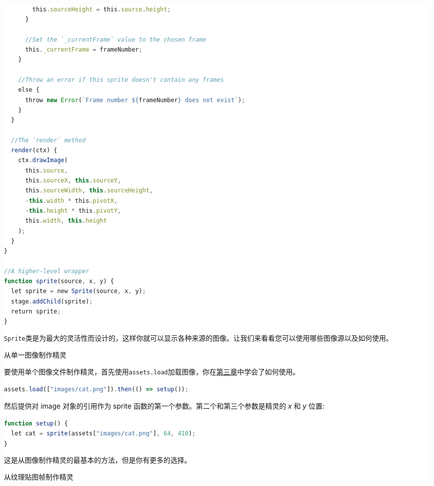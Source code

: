 ```js
        this.sourceHeight = this.source.height;
      }

      //Set the `_currentFrame` value to the chosen frame
      this._currentFrame = frameNumber;
    }

    //Throw an error if this sprite doesn't contain any frames
    else {
      throw new Error(`Frame number ${frameNumber} does not exist`);
    }
  }

  //The `render` method
  render(ctx) {
    ctx.drawImage(
      this.source,
      this.sourceX, this.sourceY,
      this.sourceWidth, this.sourceHeight,
      -this.width * this.pivotX,
      -this.height * this.pivotY,
      this.width, this.height
    );
  }
}

//A higher-level wrapper
function sprite(source, x, y) {
  let sprite = new Sprite(source, x, y);
  stage.addChild(sprite);
  return sprite;
}
```

`Sprite`类是为最大的灵活性而设计的，这样你就可以显示各种来源的图像。让我们来看看您可以使用哪些图像源以及如何使用。

从单一图像制作精灵

要使用单个图像文件制作精灵，首先使用`assets.load`加载图像，你在[第三章](03.html)中学会了如何使用。

```js
assets.load(["images/cat.png"]).then(() => setup());
```

然后提供对 image 对象的引用作为 sprite 函数的第一个参数。第二个和第三个参数是精灵的 *x* 和 *y* 位置:

```js
function setup() {
  let cat = sprite(assets["images/cat.png"], 64, 410);
}
```

这是从图像制作精灵的最基本的方法，但是你有更多的选择。

从纹理贴图帧制作精灵
